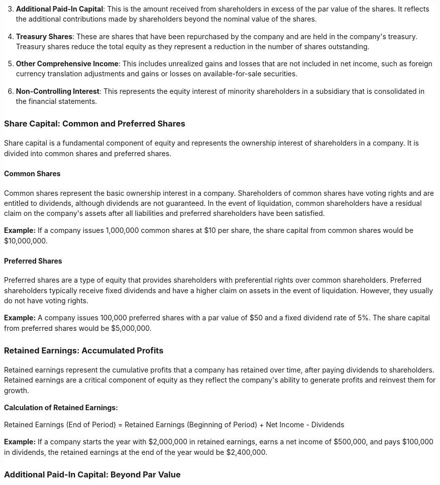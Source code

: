 3. **Additional Paid-In Capital**: This is the amount received from shareholders in excess of the par value of the shares. It reflects the additional contributions made by shareholders beyond the nominal value of the shares.

4. **Treasury Shares**: These are shares that have been repurchased by the company and are held in the company's treasury. Treasury shares reduce the total equity as they represent a reduction in the number of shares outstanding.

5. **Other Comprehensive Income**: This includes unrealized gains and losses that are not included in net income, such as foreign currency translation adjustments and gains or losses on available-for-sale securities.

6. **Non-Controlling Interest**: This represents the equity interest of minority shareholders in a subsidiary that is consolidated in the financial statements.

### Share Capital: Common and Preferred Shares

Share capital is a fundamental component of equity and represents the ownership interest of shareholders in a company. It is divided into common shares and preferred shares.

#### Common Shares

Common shares represent the basic ownership interest in a company. Shareholders of common shares have voting rights and are entitled to dividends, although dividends are not guaranteed. In the event of liquidation, common shareholders have a residual claim on the company's assets after all liabilities and preferred shareholders have been satisfied.

**Example:** If a company issues 1,000,000 common shares at $10 per share, the share capital from common shares would be $10,000,000.

#### Preferred Shares

Preferred shares are a type of equity that provides shareholders with preferential rights over common shareholders. Preferred shareholders typically receive fixed dividends and have a higher claim on assets in the event of liquidation. However, they usually do not have voting rights.

**Example:** A company issues 100,000 preferred shares with a par value of $50 and a fixed dividend rate of 5%. The share capital from preferred shares would be $5,000,000.

### Retained Earnings: Accumulated Profits

Retained earnings represent the cumulative profits that a company has retained over time, after paying dividends to shareholders. Retained earnings are a critical component of equity as they reflect the company's ability to generate profits and reinvest them for growth.

**Calculation of Retained Earnings:**

Retained Earnings (End of Period) = Retained Earnings (Beginning of Period) + Net Income - Dividends

**Example:** If a company starts the year with $2,000,000 in retained earnings, earns a net income of $500,000, and pays $100,000 in dividends, the retained earnings at the end of the year would be $2,400,000.

### Additional Paid-In Capital: Beyond Par Value
